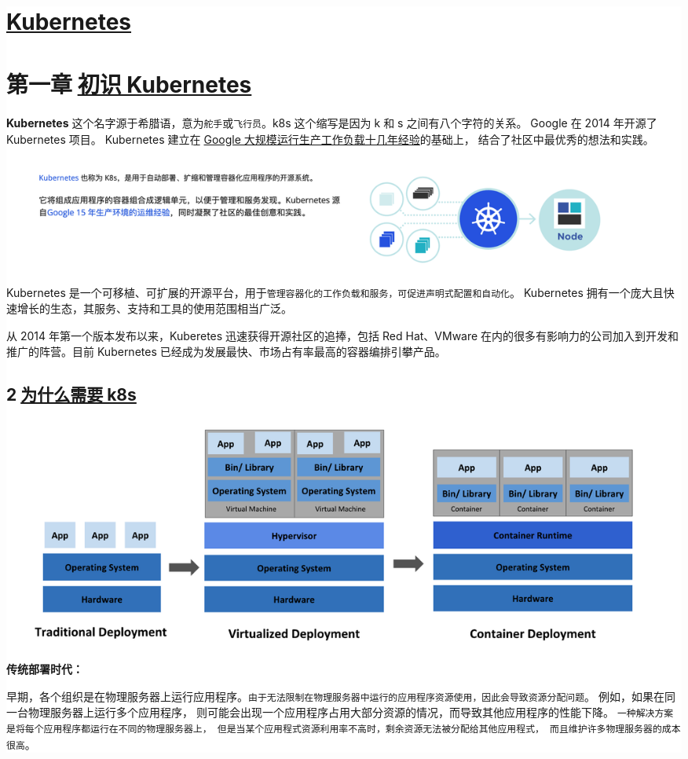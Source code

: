 # [Kubernetes](https://kubernetes.io/zh-cn/)

# 第一章 [初识 Kubernetes](https://kubernetes.io/zh-cn/docs/concepts/overview/)

**Kubernetes** 这个名字源于希腊语，意为`舵手`或`飞行员`。k8s 这个缩写是因为 k 和 s 之间有八个字符的关系。 Google 在 2014 年开源了 Kubernetes 项目。 Kubernetes 建立在 [Google 大规模运行生产工作负载十几年经验](https://research.google/pubs/pub43438)的基础上， 结合了社区中最优秀的想法和实践。

![image-20221227085420030](assets/image-20221227085420030.png)

Kubernetes 是一个可移植、可扩展的开源平台，用于`管理容器化的工作负载和服务，可促进声明式配置和自动化`。 Kubernetes 拥有一个庞大且快速增长的生态，其服务、支持和工具的使用范围相当广泛。

从 2014 年第一个版本发布以来，Kuberetes 迅速获得开源社区的追捧，包括 Red Hat、VMware 在内的很多有影响力的公司加入到开发和推广的阵营。目前 Kubernetes 已经成为发展最快、市场占有率最高的容器编排引攀产品。

## 2 [为什么需要 k8s](https://kubernetes.io/zh-cn/docs/concepts/overview/)

![image-20221227090056000](assets/image-20221227090056000.png)

**传统部署时代：**

早期，各个组织是在物理服务器上运行应用程序。`由于无法限制在物理服务器中运行的应用程序资源使用，因此会导致资源分配问题`。 例如，如果在同一台物理服务器上运行多个应用程序， 则可能会出现一个应用程序占用大部分资源的情况，而导致其他应用程序的性能下降。 `一种解决方案是将每个应用程序都运行在不同的物理服务器上， 但是当某个应用程式资源利用率不高时，剩余资源无法被分配给其他应用程式， 而且维护许多物理服务器的成本很高`。
